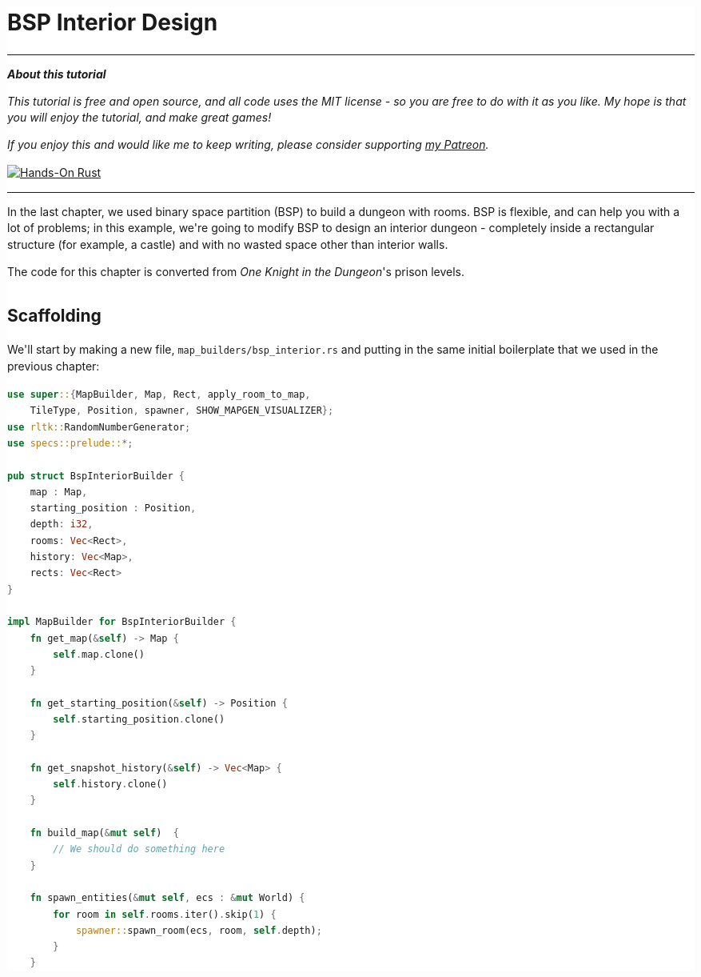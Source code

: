 # BSP Interior Design

---

***About this tutorial***

*This tutorial is free and open source, and all code uses the MIT license - so you are free to do with it as you like. My hope is that you will enjoy the tutorial, and make great games!*

*If you enjoy this and would like me to keep writing, please consider supporting [my Patreon](https://www.patreon.com/blackfuture).*

[![Hands-On Rust](./beta-webBanner.jpg)](https://pragprog.com/titles/hwrust/hands-on-rust/)

---

In the last chapter, we used binary space partition (BSP) to build a dungeon with rooms. BSP is flexible, and can help you with a lot of problems; in this example, we're going to modify BSP to design an interior dungeon - completely inside a rectangular structure (for example, a castle) and with no wasted space other than interior walls.

The code for this chapter is converted from *One Knight in the Dungeon*'s prison levels.

## Scaffolding

We'll start by making a new file, `map_builders/bsp_interior.rs` and putting in the same initial boilerplate that we used in the previous chapter:

```rust
use super::{MapBuilder, Map, Rect, apply_room_to_map, 
    TileType, Position, spawner, SHOW_MAPGEN_VISUALIZER};
use rltk::RandomNumberGenerator;
use specs::prelude::*;

pub struct BspInteriorBuilder {
    map : Map,
    starting_position : Position,
    depth: i32,
    rooms: Vec<Rect>,
    history: Vec<Map>,
    rects: Vec<Rect>
}

impl MapBuilder for BspInteriorBuilder {
    fn get_map(&self) -> Map {
        self.map.clone()
    }

    fn get_starting_position(&self) -> Position {
        self.starting_position.clone()
    }

    fn get_snapshot_history(&self) -> Vec<Map> {
        self.history.clone()
    }

    fn build_map(&mut self)  {
        // We should do something here
    }

    fn spawn_entities(&mut self, ecs : &mut World) {
        for room in self.rooms.iter().skip(1) {
            spawner::spawn_room(ecs, room, self.depth);
        }
    }

```